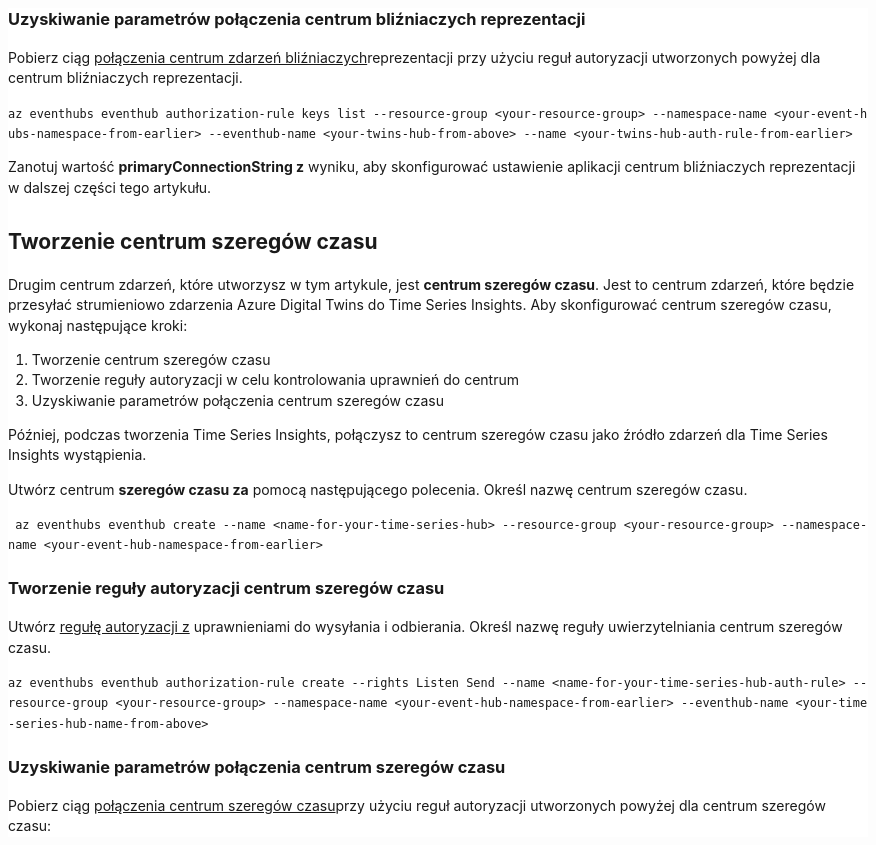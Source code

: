 ### <a name="get-twins-hub-connection-string"></a>Uzyskiwanie parametrów połączenia centrum bliźniaczych reprezentacji

Pobierz ciąg [połączenia centrum zdarzeń bliźniaczych](../event-hubs/event-hubs-get-connection-string.md)reprezentacji przy użyciu reguł autoryzacji utworzonych powyżej dla centrum bliźniaczych reprezentacji.

```azurecli-interactive
az eventhubs eventhub authorization-rule keys list --resource-group <your-resource-group> --namespace-name <your-event-hubs-namespace-from-earlier> --eventhub-name <your-twins-hub-from-above> --name <your-twins-hub-auth-rule-from-earlier>
```
Zanotuj wartość **primaryConnectionString z** wyniku, aby skonfigurować ustawienie aplikacji centrum bliźniaczych reprezentacji w dalszej części tego artykułu.

## <a name="create-time-series-hub"></a>Tworzenie centrum szeregów czasu

Drugim centrum zdarzeń, które utworzysz w tym artykule, jest **centrum szeregów czasu**. Jest to centrum zdarzeń, które będzie przesyłać strumieniowo zdarzenia Azure Digital Twins do Time Series Insights.
Aby skonfigurować centrum szeregów czasu, wykonaj następujące kroki:

1. Tworzenie centrum szeregów czasu
2. Tworzenie reguły autoryzacji w celu kontrolowania uprawnień do centrum
3. Uzyskiwanie parametrów połączenia centrum szeregów czasu

Później, podczas tworzenia Time Series Insights, połączysz to centrum szeregów czasu jako źródło zdarzeń dla Time Series Insights wystąpienia.

Utwórz centrum **szeregów czasu za** pomocą następującego polecenia. Określ nazwę centrum szeregów czasu.

```azurecli-interactive
 az eventhubs eventhub create --name <name-for-your-time-series-hub> --resource-group <your-resource-group> --namespace-name <your-event-hub-namespace-from-earlier>
```

### <a name="create-time-series-hub-authorization-rule"></a>Tworzenie reguły autoryzacji centrum szeregów czasu

Utwórz [regułę autoryzacji z](/cli/azure/eventhubs/eventhub/authorization-rule#az_eventhubs_eventhub_authorization_rule_create) uprawnieniami do wysyłania i odbierania. Określ nazwę reguły uwierzytelniania centrum szeregów czasu.

```azurecli-interactive
az eventhubs eventhub authorization-rule create --rights Listen Send --name <name-for-your-time-series-hub-auth-rule> --resource-group <your-resource-group> --namespace-name <your-event-hub-namespace-from-earlier> --eventhub-name <your-time-series-hub-name-from-above>
```

### <a name="get-time-series-hub-connection-string"></a>Uzyskiwanie parametrów połączenia centrum szeregów czasu

Pobierz ciąg [połączenia centrum szeregów czasu](../event-hubs/event-hubs-get-connection-string.md)przy użyciu reguł autoryzacji utworzonych powyżej dla centrum szeregów czasu:
